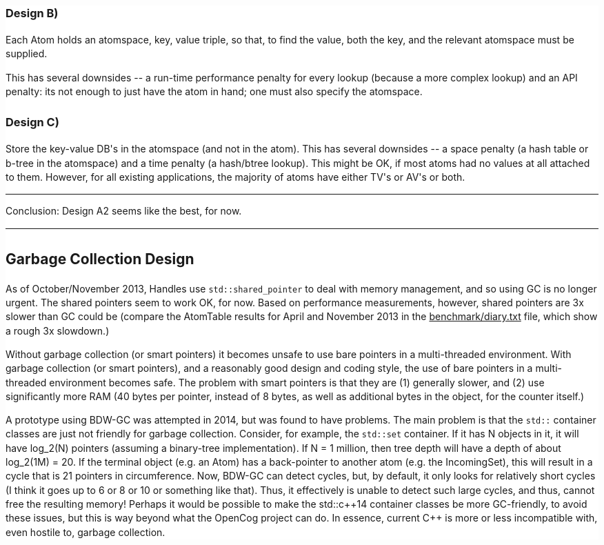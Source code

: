 ### Design B)
Each Atom holds an atomspace, key, value triple, so that, to find the
value, both the key, and the relevant atomspace must be supplied.

This has several downsides -- a run-time performance penalty for every
lookup (because a more complex lookup) and an API penalty: its not
enough to just have the atom in hand; one must also specify the
atomspace.

### Design C)
Store the key-value DB's in the atomspace (and not in the atom).
This has several downsides -- a space penalty (a hash table or b-tree in
the atomspace) and a time penalty (a hash/btree lookup).  This might be
OK, if most atoms had no values at all attached to them.  However, for
all existing applications, the majority of atoms have either TV's or
AV's or both.

------
Conclusion: Design A2 seems like the best, for now.


-------------------------
Garbage Collection Design
-------------------------

As of October/November 2013, Handles use `std::shared_pointer` to deal
with memory management, and so using GC is no longer urgent.  The
shared pointers seem to work OK, for now.  Based on performance
measurements, however, shared pointers are 3x slower than GC could be
(compare the AtomTable results for April and November 2013 in the
[benchmark/diary.txt](https://github.com/opencog/benchmark/blob/master/atomspace/atomspace/diary.txt)
file, which show a rough 3x slowdown.)

Without garbage collection (or smart pointers) it becomes unsafe to use
bare pointers in a multi-threaded environment.  With garbage collection
(or smart pointers), and a reasonably good design and coding style, the
use of bare pointers in a multi-threaded environment becomes safe. The
problem with smart pointers is that they are (1) generally slower, and
(2) use significantly more RAM (40 bytes per pointer, instead of 8 bytes,
as well as additional bytes in the object, for the counter itself.)

A prototype using BDW-GC was attempted in 2014, but was found to have
problems.  The main problem is that the `std::` container classes are
just not friendly for garbage collection.  Consider, for example, the
`std::set` container. If it has N objects in it, it will have log_2(N)
pointers (assuming a binary-tree implementation).  If N = 1 million,
then tree depth will have a depth of about log_2(1M) = 20. If the
terminal object (e.g. an Atom) has a back-pointer to another atom
(e.g. the IncomingSet), this will result in a cycle that is 21 pointers
in circumference.  Now, BDW-GC can detect cycles, but, by default, it
only looks for relatively short cycles (I think it goes up to 6 or 8
or 10 or something like that). Thus, it effectively is unable to detect
such large cycles, and thus, cannot free the resulting memory!  Perhaps
it would be possible to make the std::c++14 container classes be more
GC-friendly, to avoid these issues, but this is way beyond what the
OpenCog project can do.  In essence, current C++ is more or less
incompatible with, even hostile to, garbage collection.

